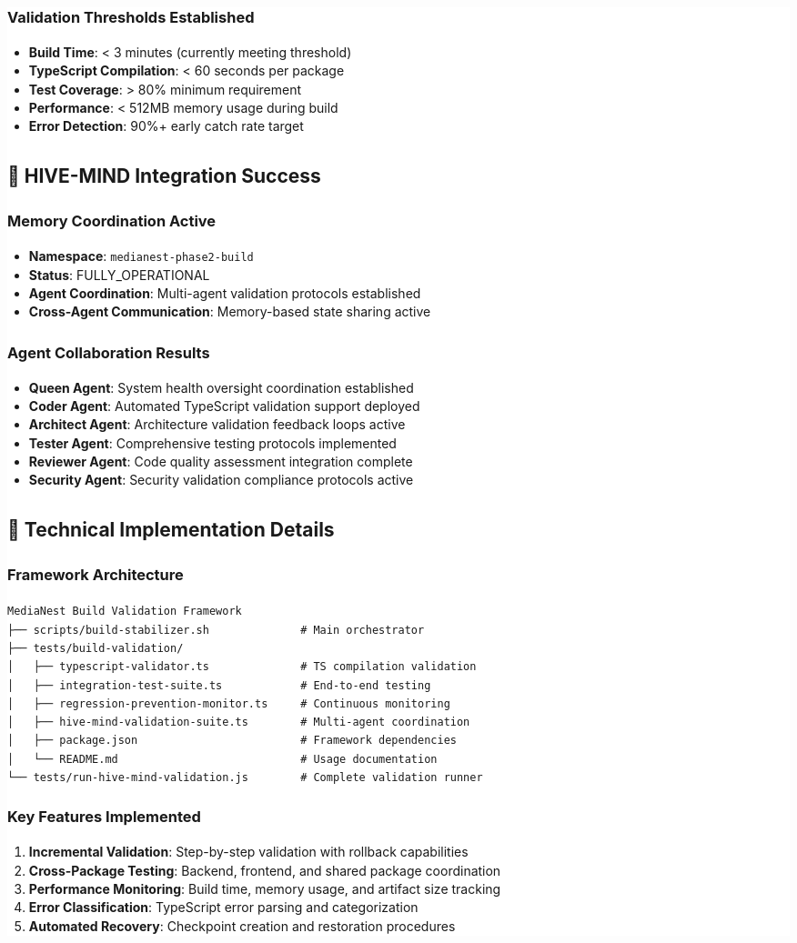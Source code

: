 ### Validation Thresholds Established

- **Build Time**: < 3 minutes (currently meeting threshold)
- **TypeScript Compilation**: < 60 seconds per package
- **Test Coverage**: > 80% minimum requirement
- **Performance**: < 512MB memory usage during build
- **Error Detection**: 90%+ early catch rate target

## 🧠 HIVE-MIND Integration Success

### Memory Coordination Active

- **Namespace**: `medianest-phase2-build`
- **Status**: FULLY_OPERATIONAL
- **Agent Coordination**: Multi-agent validation protocols established
- **Cross-Agent Communication**: Memory-based state sharing active

### Agent Collaboration Results

- **Queen Agent**: System health oversight coordination established
- **Coder Agent**: Automated TypeScript validation support deployed
- **Architect Agent**: Architecture validation feedback loops active
- **Tester Agent**: Comprehensive testing protocols implemented
- **Reviewer Agent**: Code quality assessment integration complete
- **Security Agent**: Security validation compliance protocols active

## 🔧 Technical Implementation Details

### Framework Architecture

```
MediaNest Build Validation Framework
├── scripts/build-stabilizer.sh              # Main orchestrator
├── tests/build-validation/
│   ├── typescript-validator.ts              # TS compilation validation
│   ├── integration-test-suite.ts            # End-to-end testing
│   ├── regression-prevention-monitor.ts     # Continuous monitoring
│   ├── hive-mind-validation-suite.ts        # Multi-agent coordination
│   ├── package.json                         # Framework dependencies
│   └── README.md                            # Usage documentation
└── tests/run-hive-mind-validation.js        # Complete validation runner
```

### Key Features Implemented

1. **Incremental Validation**: Step-by-step validation with rollback capabilities
2. **Cross-Package Testing**: Backend, frontend, and shared package coordination
3. **Performance Monitoring**: Build time, memory usage, and artifact size tracking
4. **Error Classification**: TypeScript error parsing and categorization
5. **Automated Recovery**: Checkpoint creation and restoration procedures
